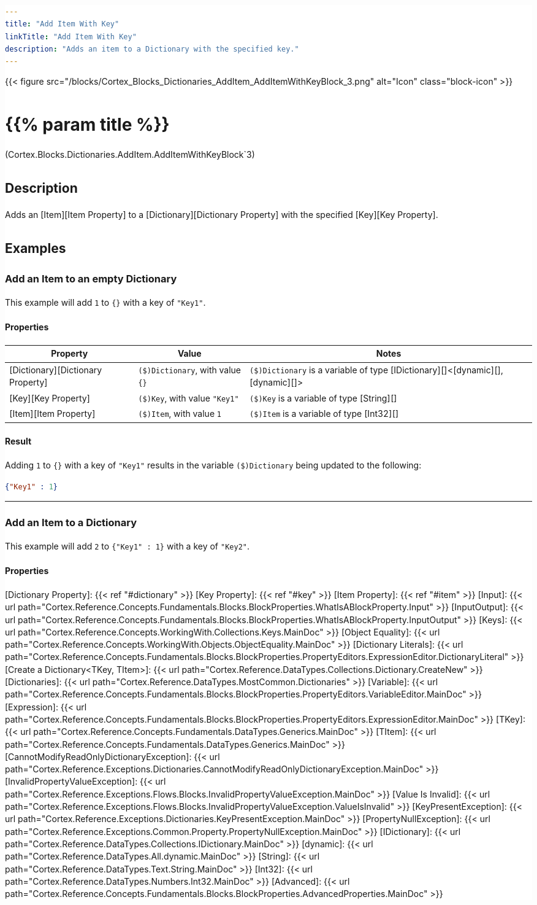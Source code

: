 ```yaml
---
title: "Add Item With Key"
linkTitle: "Add Item With Key"
description: "Adds an item to a Dictionary with the specified key."
---
```


{{< figure src="/blocks/Cortex_Blocks_Dictionaries_AddItem_AddItemWithKeyBlock_3.png" alt="Icon" class="block-icon" >}}

# {{% param title %}}

<p class="namespace">(Cortex.Blocks.Dictionaries.AddItem.AddItemWithKeyBlock`3)</p>

## Description

Adds an [Item][Item Property] to a [Dictionary][Dictionary Property] with the specified [Key][Key Property].

## Examples

### Add an Item to an empty Dictionary

This example will add `1` to `{}` with a key of `"Key1"`.

#### Properties

| Property           | Value                     | Notes                                    |
|--------------------|---------------------------|------------------------------------------|
| [Dictionary][Dictionary Property] | `($)Dictionary`, with value `{}` | `($)Dictionary` is a variable of type [IDictionary][]&lt;[dynamic][], [dynamic][]&gt; |
| [Key][Key Property] | `($)Key`, with value `"Key1"` | `($)Key` is a variable of type [String][] |
| [Item][Item Property] | `($)Item`, with value `1` | `($)Item` is a variable of type [Int32][] |

#### Result

Adding `1` to `{}` with a key of `"Key1"` results in the variable `($)Dictionary` being updated to the following:

```json
{"Key1" : 1}
```

***

### Add an Item to a Dictionary

This example will add `2` to `{"Key1" : 1}` with a key of `"Key2"`.

#### Properties


[Dictionary Property]: {{< ref "#dictionary" >}}
[Key Property]: {{< ref "#key" >}}
[Item Property]: {{< ref "#item" >}}
[Input]: {{< url path="Cortex.Reference.Concepts.Fundamentals.Blocks.BlockProperties.WhatIsABlockProperty.Input" >}}
[InputOutput]: {{< url path="Cortex.Reference.Concepts.Fundamentals.Blocks.BlockProperties.WhatIsABlockProperty.InputOutput" >}}
[Keys]: {{< url path="Cortex.Reference.Concepts.WorkingWith.Collections.Keys.MainDoc" >}}
[Object Equality]: {{< url path="Cortex.Reference.Concepts.WorkingWith.Objects.ObjectEquality.MainDoc" >}}
[Dictionary Literals]: {{< url path="Cortex.Reference.Concepts.Fundamentals.Blocks.BlockProperties.PropertyEditors.ExpressionEditor.DictionaryLiteral" >}}
[Create a Dictionary&lt;TKey, TItem&gt;]: {{< url path="Cortex.Reference.DataTypes.Collections.Dictionary.CreateNew" >}}
[Dictionaries]: {{< url path="Cortex.Reference.DataTypes.MostCommon.Dictionaries" >}}
[Variable]: {{< url path="Cortex.Reference.Concepts.Fundamentals.Blocks.BlockProperties.PropertyEditors.VariableEditor.MainDoc" >}}
[Expression]: {{< url path="Cortex.Reference.Concepts.Fundamentals.Blocks.BlockProperties.PropertyEditors.ExpressionEditor.MainDoc" >}}
[TKey]: {{< url path="Cortex.Reference.Concepts.Fundamentals.DataTypes.Generics.MainDoc" >}}
[TItem]: {{< url path="Cortex.Reference.Concepts.Fundamentals.DataTypes.Generics.MainDoc" >}}
[CannotModifyReadOnlyDictionaryException]: {{< url path="Cortex.Reference.Exceptions.Dictionaries.CannotModifyReadOnlyDictionaryException.MainDoc" >}}
[InvalidPropertyValueException]: {{< url path="Cortex.Reference.Exceptions.Flows.Blocks.InvalidPropertyValueException.MainDoc" >}}
[Value Is Invalid]: {{< url path="Cortex.Reference.Exceptions.Flows.Blocks.InvalidPropertyValueException.ValueIsInvalid" >}}
[KeyPresentException]: {{< url path="Cortex.Reference.Exceptions.Dictionaries.KeyPresentException.MainDoc" >}}
[PropertyNullException]: {{< url path="Cortex.Reference.Exceptions.Common.Property.PropertyNullException.MainDoc" >}}
[IDictionary]: {{< url path="Cortex.Reference.DataTypes.Collections.IDictionary.MainDoc" >}}
[dynamic]: {{< url path="Cortex.Reference.DataTypes.All.dynamic.MainDoc" >}}
[String]: {{< url path="Cortex.Reference.DataTypes.Text.String.MainDoc" >}}
[Int32]: {{< url path="Cortex.Reference.DataTypes.Numbers.Int32.MainDoc" >}}
[Advanced]: {{< url path="Cortex.Reference.Concepts.Fundamentals.Blocks.BlockProperties.AdvancedProperties.MainDoc" >}}